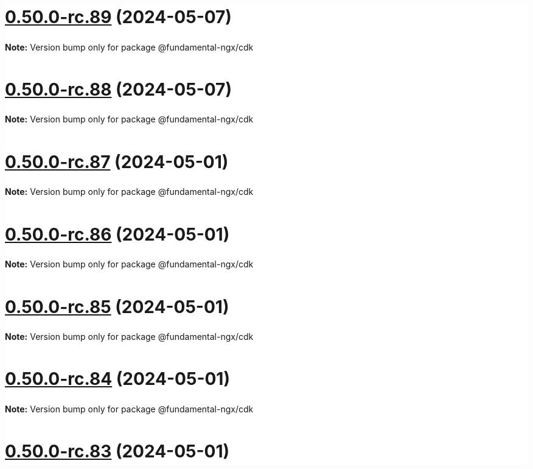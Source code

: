 
# [0.50.0-rc.89](https://github.com/SAP/fundamental-ngx/compare/v0.50.0-rc.88...v0.50.0-rc.89) (2024-05-07)

**Note:** Version bump only for package @fundamental-ngx/cdk





# [0.50.0-rc.88](https://github.com/SAP/fundamental-ngx/compare/v0.50.0-rc.87...v0.50.0-rc.88) (2024-05-07)

**Note:** Version bump only for package @fundamental-ngx/cdk





# [0.50.0-rc.87](https://github.com/SAP/fundamental-ngx/compare/v0.50.0-rc.86...v0.50.0-rc.87) (2024-05-01)

**Note:** Version bump only for package @fundamental-ngx/cdk





# [0.50.0-rc.86](https://github.com/SAP/fundamental-ngx/compare/v0.50.0-rc.85...v0.50.0-rc.86) (2024-05-01)

**Note:** Version bump only for package @fundamental-ngx/cdk





# [0.50.0-rc.85](https://github.com/SAP/fundamental-ngx/compare/v0.50.0-rc.84...v0.50.0-rc.85) (2024-05-01)

**Note:** Version bump only for package @fundamental-ngx/cdk





# [0.50.0-rc.84](https://github.com/SAP/fundamental-ngx/compare/v0.50.0-rc.83...v0.50.0-rc.84) (2024-05-01)

**Note:** Version bump only for package @fundamental-ngx/cdk





# [0.50.0-rc.83](https://github.com/SAP/fundamental-ngx/compare/v0.50.0-rc.82...v0.50.0-rc.83) (2024-05-01)
